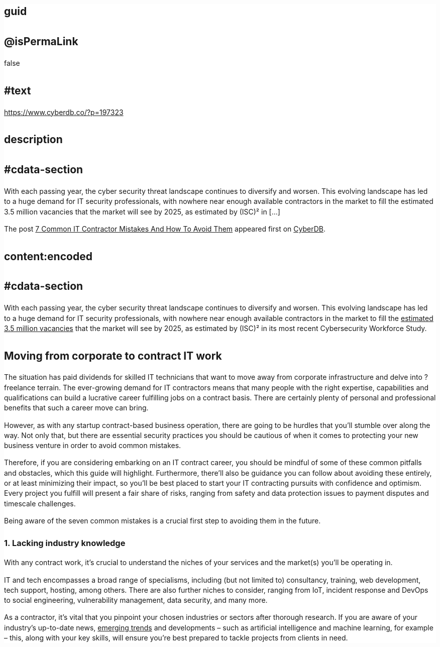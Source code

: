 ## guid
## @isPermaLink
false
## #text
https://www.cyberdb.co/?p=197323
## description
## #cdata-section
<p>With each passing year, the cyber security threat landscape continues to diversify and worsen. This evolving landscape has led to a huge demand for IT security professionals, with nowhere near enough available contractors in the market to fill the estimated 3.5 million vacancies that the market will see by 2025, as estimated by (ISC)² in [&#8230;]</p>
<p>The post <a rel="nofollow" href="https://www.cyberdb.co/7-common-it-contractor-mistakes-and-how-to-avoid-them/">7 Common IT Contractor Mistakes And How To Avoid Them</a> appeared first on <a rel="nofollow" href="https://www.cyberdb.co">CyberDB</a>.</p>

## content:encoded
## #cdata-section
<p><span style="font-weight: 400;">With each passing year, the cyber security threat landscape continues to diversify and worsen. This evolving landscape has led to a huge demand for IT security professionals, with nowhere near enough available contractors in the market to fill the </span><a href="https://cybersecurityventures.com/jobs/" target="_blank" rel="noopener"><span style="font-weight: 400;">estimated 3.5 million vacancies</span></a><span style="font-weight: 400;"> that the market will see by 2025, as estimated by (ISC)² in its most recent Cybersecurity Workforce Study. </span></p>
<p><span id="more-197323"></span></p>
<h2><strong>Moving from corporate to contract IT work</strong></h2>
<p><span style="font-weight: 400;">The situation has paid dividends for skilled IT technicians that want to move away from corporate infrastructure and delve into ?freelance terrain. The ever-growing demand for IT contractors means that many people with the right expertise, capabilities and qualifications can build a lucrative career fulfilling jobs on a contract basis. There are certainly plenty of personal and professional benefits that such a career move can bring. </span></p>
<p><span style="font-weight: 400;">However, as with any startup contract-based business operation, there are going to be hurdles that you’ll stumble over along the way. Not only that, but there are essential security practices you should be cautious of when it comes to protecting your new business venture in order to avoid common mistakes.</span></p>
<p><span style="font-weight: 400;">Therefore, if you are considering embarking on an IT contract career, you should be mindful of some of these common pitfalls and obstacles, which this guide will highlight. Furthermore, there’ll also be guidance you can follow about avoiding these entirely, or at least minimizing their impact, so you’ll be best placed to start your IT contracting pursuits with confidence and optimism. Every project you fulfill will present a fair share of risks, ranging from safety and data protection issues to payment disputes and timescale challenges. </span></p>
<p><span style="font-weight: 400;">Being aware of the seven common mistakes is a crucial first step to avoiding them in the future.</span></p>
<h3><strong>1. Lacking industry knowledge</strong></h3>
<p><span style="font-weight: 400;">With any contract work, it’s crucial to understand the niches of your services and the market(s) you’ll be operating in. </span></p>
<p><span style="font-weight: 400;">IT and tech encompasses a broad range of specialisms, including (but not limited to) consultancy, training, web development, tech support, hosting, among others. There are also further niches to consider, ranging from IoT, incident response and DevOps to social engineering, vulnerability management, data security, and many more. </span></p>
<p><span style="font-weight: 400;">As a contractor, it’s vital that you pinpoint your chosen industries or sectors after thorough research. If you are aware of your industry’s up-to-date news, </span><a href="https://www.cyberdb.co/5-emerging-trends-and-technologies-in-software-testing/" target="_blank" rel="noopener"><span style="font-weight: 400;">emerging trends</span></a><span style="font-weight: 400;"> and developments &#8211; such as artificial intelligence and machine learning, for example &#8211; this, along with your key skills, will ensure you’re best prepared to tackle projects from clients in need.</span></p>